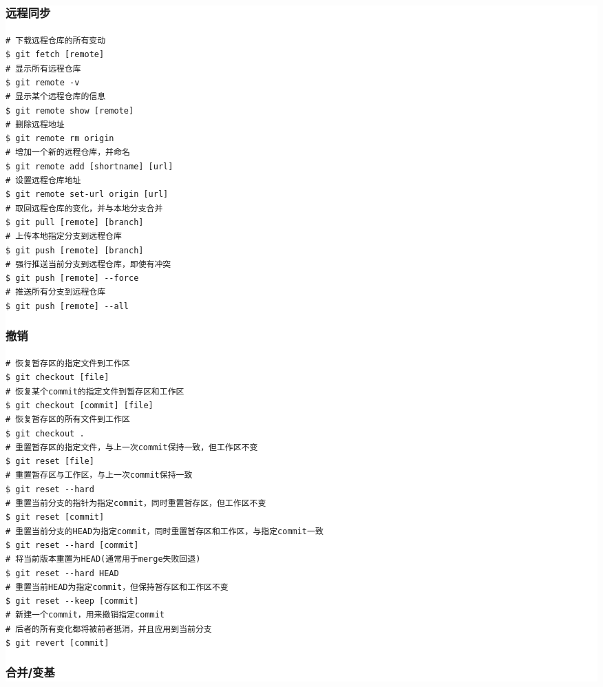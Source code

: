 ```shell
```
### 远程同步

```shell
# 下载远程仓库的所有变动
$ git fetch [remote]
# 显示所有远程仓库
$ git remote -v
# 显示某个远程仓库的信息
$ git remote show [remote]
# 删除远程地址
$ git remote rm origin
# 增加一个新的远程仓库，并命名
$ git remote add [shortname] [url]
# 设置远程仓库地址
$ git remote set-url origin [url]
# 取回远程仓库的变化，并与本地分支合并
$ git pull [remote] [branch]
# 上传本地指定分支到远程仓库
$ git push [remote] [branch]
# 强行推送当前分支到远程仓库，即使有冲突
$ git push [remote] --force
# 推送所有分支到远程仓库
$ git push [remote] --all

```
### 撤销

```shell
# 恢复暂存区的指定文件到工作区
$ git checkout [file]
# 恢复某个commit的指定文件到暂存区和工作区
$ git checkout [commit] [file]
# 恢复暂存区的所有文件到工作区
$ git checkout .
# 重置暂存区的指定文件，与上一次commit保持一致，但工作区不变
$ git reset [file]
# 重置暂存区与工作区，与上一次commit保持一致
$ git reset --hard
# 重置当前分支的指针为指定commit，同时重置暂存区，但工作区不变
$ git reset [commit]
# 重置当前分支的HEAD为指定commit，同时重置暂存区和工作区，与指定commit一致
$ git reset --hard [commit]
# 将当前版本重置为HEAD(通常用于merge失败回退)
$ git reset --hard HEAD
# 重置当前HEAD为指定commit，但保持暂存区和工作区不变
$ git reset --keep [commit]
# 新建一个commit，用来撤销指定commit
# 后者的所有变化都将被前者抵消，并且应用到当前分支
$ git revert [commit]
```
### 合并/变基
